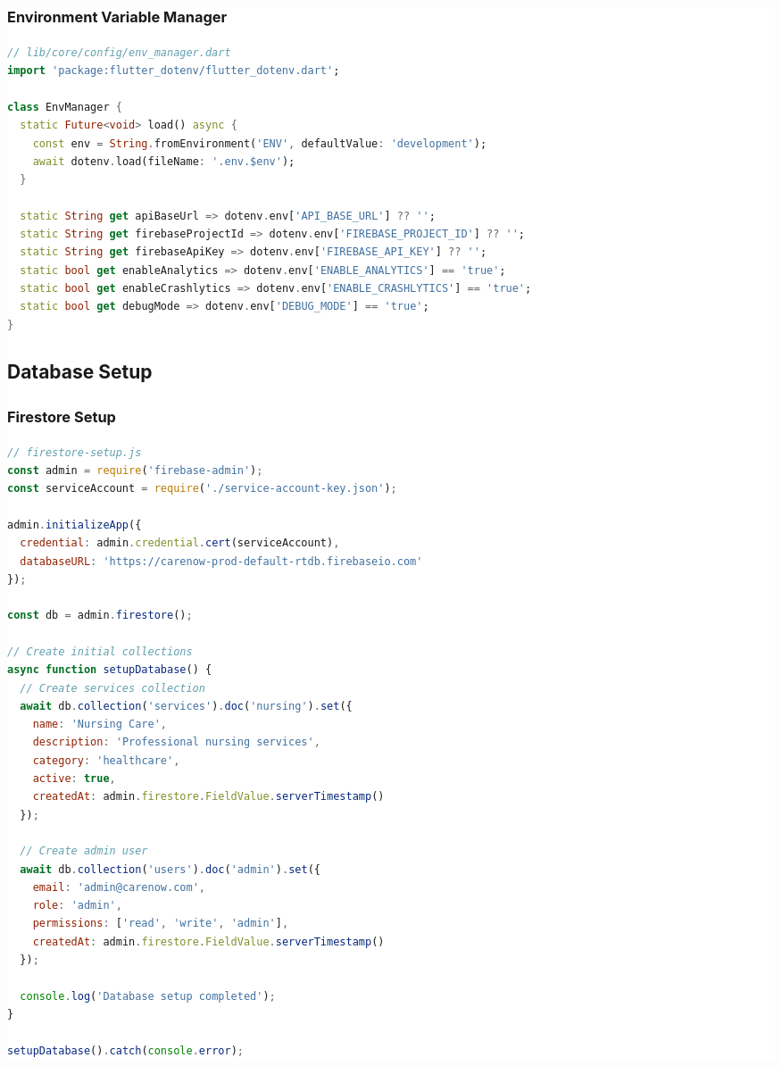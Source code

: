 ### Environment Variable Manager
```dart
// lib/core/config/env_manager.dart
import 'package:flutter_dotenv/flutter_dotenv.dart';

class EnvManager {
  static Future<void> load() async {
    const env = String.fromEnvironment('ENV', defaultValue: 'development');
    await dotenv.load(fileName: '.env.$env');
  }
  
  static String get apiBaseUrl => dotenv.env['API_BASE_URL'] ?? '';
  static String get firebaseProjectId => dotenv.env['FIREBASE_PROJECT_ID'] ?? '';
  static String get firebaseApiKey => dotenv.env['FIREBASE_API_KEY'] ?? '';
  static bool get enableAnalytics => dotenv.env['ENABLE_ANALYTICS'] == 'true';
  static bool get enableCrashlytics => dotenv.env['ENABLE_CRASHLYTICS'] == 'true';
  static bool get debugMode => dotenv.env['DEBUG_MODE'] == 'true';
}
```

## Database Setup

### Firestore Setup
```javascript
// firestore-setup.js
const admin = require('firebase-admin');
const serviceAccount = require('./service-account-key.json');

admin.initializeApp({
  credential: admin.credential.cert(serviceAccount),
  databaseURL: 'https://carenow-prod-default-rtdb.firebaseio.com'
});

const db = admin.firestore();

// Create initial collections
async function setupDatabase() {
  // Create services collection
  await db.collection('services').doc('nursing').set({
    name: 'Nursing Care',
    description: 'Professional nursing services',
    category: 'healthcare',
    active: true,
    createdAt: admin.firestore.FieldValue.serverTimestamp()
  });
  
  // Create admin user
  await db.collection('users').doc('admin').set({
    email: 'admin@carenow.com',
    role: 'admin',
    permissions: ['read', 'write', 'admin'],
    createdAt: admin.firestore.FieldValue.serverTimestamp()
  });
  
  console.log('Database setup completed');
}

setupDatabase().catch(console.error);
```
